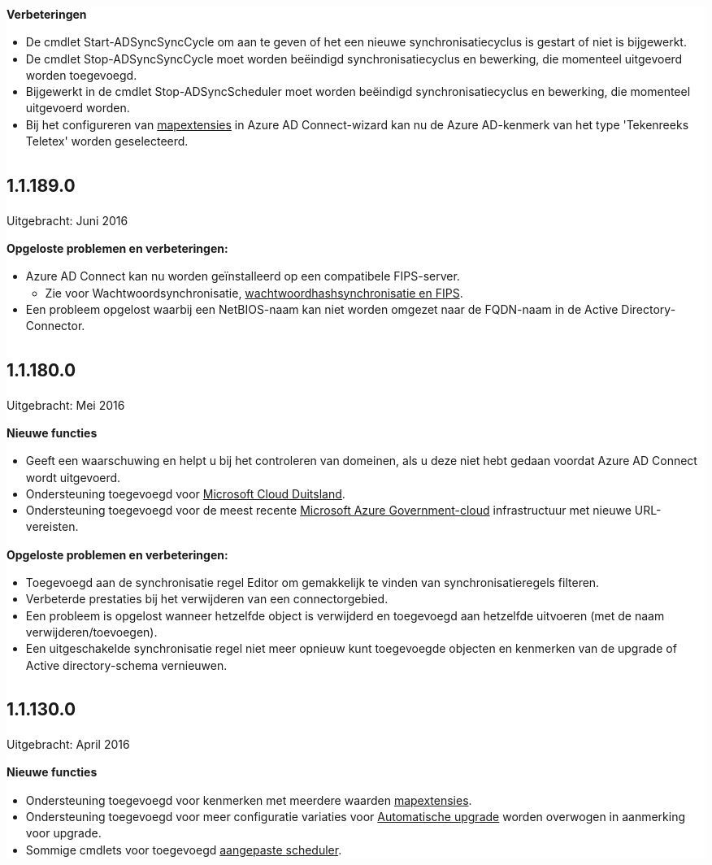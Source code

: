 **Verbeteringen**

* De cmdlet Start-ADSyncSyncCycle om aan te geven of het een nieuwe synchronisatiecyclus is gestart of niet is bijgewerkt.
* De cmdlet Stop-ADSyncSyncCycle moet worden beëindigd synchronisatiecyclus en bewerking, die momenteel uitgevoerd worden toegevoegd.
* Bijgewerkt in de cmdlet Stop-ADSyncScheduler moet worden beëindigd synchronisatiecyclus en bewerking, die momenteel uitgevoerd worden.
* Bij het configureren van [mapextensies](how-to-connect-sync-feature-directory-extensions.md) in Azure AD Connect-wizard kan nu de Azure AD-kenmerk van het type 'Tekenreeks Teletex' worden geselecteerd.

## <a name="111890"></a>1.1.189.0
Uitgebracht: Juni 2016

**Opgeloste problemen en verbeteringen:**

* Azure AD Connect kan nu worden geïnstalleerd op een compatibele FIPS-server.
  * Zie voor Wachtwoordsynchronisatie, [wachtwoordhashsynchronisatie en FIPS](how-to-connect-password-hash-synchronization.md#password-hash-synchronization-and-fips).
* Een probleem opgelost waarbij een NetBIOS-naam kan niet worden omgezet naar de FQDN-naam in de Active Directory-Connector.

## <a name="111800"></a>1.1.180.0
Uitgebracht: Mei 2016

**Nieuwe functies**

* Geeft een waarschuwing en helpt u bij het controleren van domeinen, als u deze niet hebt gedaan voordat Azure AD Connect wordt uitgevoerd.
* Ondersteuning toegevoegd voor [Microsoft Cloud Duitsland](reference-connect-instances.md#microsoft-cloud-germany).
* Ondersteuning toegevoegd voor de meest recente [Microsoft Azure Government-cloud](reference-connect-instances.md#microsoft-azure-government-cloud) infrastructuur met nieuwe URL-vereisten.

**Opgeloste problemen en verbeteringen:**

* Toegevoegd aan de synchronisatie regel Editor om gemakkelijk te vinden van synchronisatieregels filteren.
* Verbeterde prestaties bij het verwijderen van een connectorgebied.
* Een probleem is opgelost wanneer hetzelfde object is verwijderd en toegevoegd aan hetzelfde uitvoeren (met de naam verwijderen/toevoegen).
* Een uitgeschakelde synchronisatie regel niet meer opnieuw kunt toegevoegde objecten en kenmerken van de upgrade of Active directory-schema vernieuwen.

## <a name="111300"></a>1.1.130.0
Uitgebracht: April 2016

**Nieuwe functies**

* Ondersteuning toegevoegd voor kenmerken met meerdere waarden [mapextensies](how-to-connect-sync-feature-directory-extensions.md).
* Ondersteuning toegevoegd voor meer configuratie variaties voor [Automatische upgrade](how-to-connect-install-automatic-upgrade.md) worden overwogen in aanmerking voor upgrade.
* Sommige cmdlets voor toegevoegd [aangepaste scheduler](how-to-connect-sync-feature-scheduler.md#custom-scheduler).
